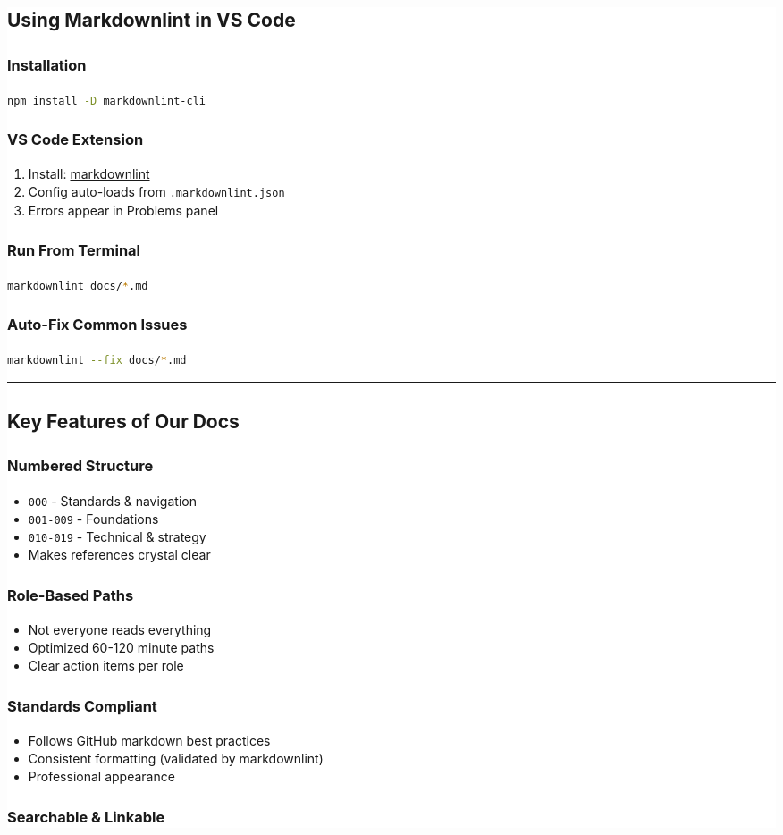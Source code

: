 
## Using Markdownlint in VS Code

### Installation

```bash
npm install -D markdownlint-cli
```

### VS Code Extension

1. Install: [markdownlint](https://marketplace.visualstudio.com/items?itemName=DavidAnson.vscode-markdownlint)
2. Config auto-loads from `.markdownlint.json`
3. Errors appear in Problems panel

### Run From Terminal

```bash
markdownlint docs/*.md
```

### Auto-Fix Common Issues

```bash
markdownlint --fix docs/*.md
```

---

## Key Features of Our Docs

### Numbered Structure

- `000` - Standards & navigation
- `001-009` - Foundations
- `010-019` - Technical & strategy
- Makes references crystal clear

### Role-Based Paths

- Not everyone reads everything
- Optimized 60-120 minute paths
- Clear action items per role

### Standards Compliant

- Follows GitHub markdown best practices
- Consistent formatting (validated by markdownlint)
- Professional appearance

### Searchable & Linkable
